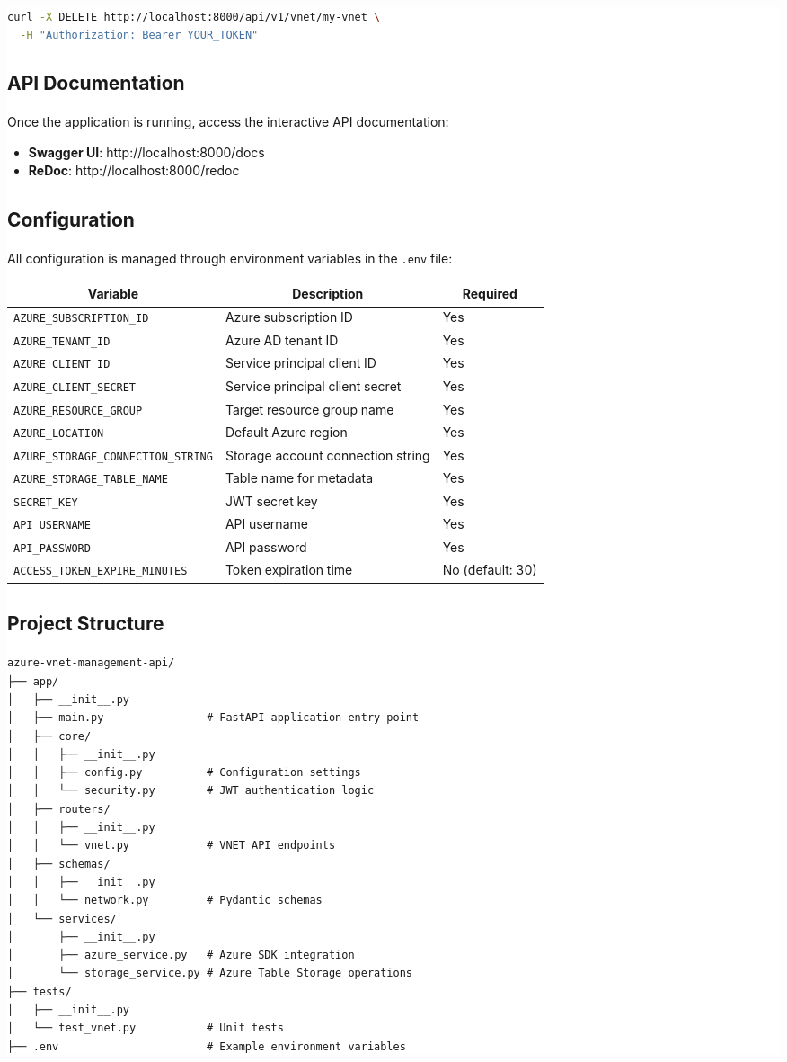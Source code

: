 ```bash
curl -X DELETE http://localhost:8000/api/v1/vnet/my-vnet \
  -H "Authorization: Bearer YOUR_TOKEN"
```

## API Documentation

Once the application is running, access the interactive API documentation:

- **Swagger UI**: http://localhost:8000/docs
- **ReDoc**: http://localhost:8000/redoc

## Configuration

All configuration is managed through environment variables in the `.env` file:

| Variable | Description | Required |
|----------|-------------|----------|
| `AZURE_SUBSCRIPTION_ID` | Azure subscription ID | Yes |
| `AZURE_TENANT_ID` | Azure AD tenant ID | Yes |
| `AZURE_CLIENT_ID` | Service principal client ID | Yes |
| `AZURE_CLIENT_SECRET` | Service principal client secret | Yes |
| `AZURE_RESOURCE_GROUP` | Target resource group name | Yes |
| `AZURE_LOCATION` | Default Azure region | Yes |
| `AZURE_STORAGE_CONNECTION_STRING` | Storage account connection string | Yes |
| `AZURE_STORAGE_TABLE_NAME` | Table name for metadata | Yes |
| `SECRET_KEY` | JWT secret key | Yes |
| `API_USERNAME` | API username | Yes |
| `API_PASSWORD` | API password | Yes |
| `ACCESS_TOKEN_EXPIRE_MINUTES` | Token expiration time | No (default: 30) |

## Project Structure

```
azure-vnet-management-api/
├── app/
│   ├── __init__.py
│   ├── main.py                # FastAPI application entry point
│   ├── core/
│   │   ├── __init__.py
│   │   ├── config.py          # Configuration settings
│   │   └── security.py        # JWT authentication logic
│   ├── routers/
│   │   ├── __init__.py
│   │   └── vnet.py            # VNET API endpoints
│   ├── schemas/
│   │   ├── __init__.py
│   │   └── network.py         # Pydantic schemas
│   └── services/
│       ├── __init__.py
│       ├── azure_service.py   # Azure SDK integration
│       └── storage_service.py # Azure Table Storage operations
├── tests/
│   ├── __init__.py
│   └── test_vnet.py           # Unit tests
├── .env                       # Example environment variables
```